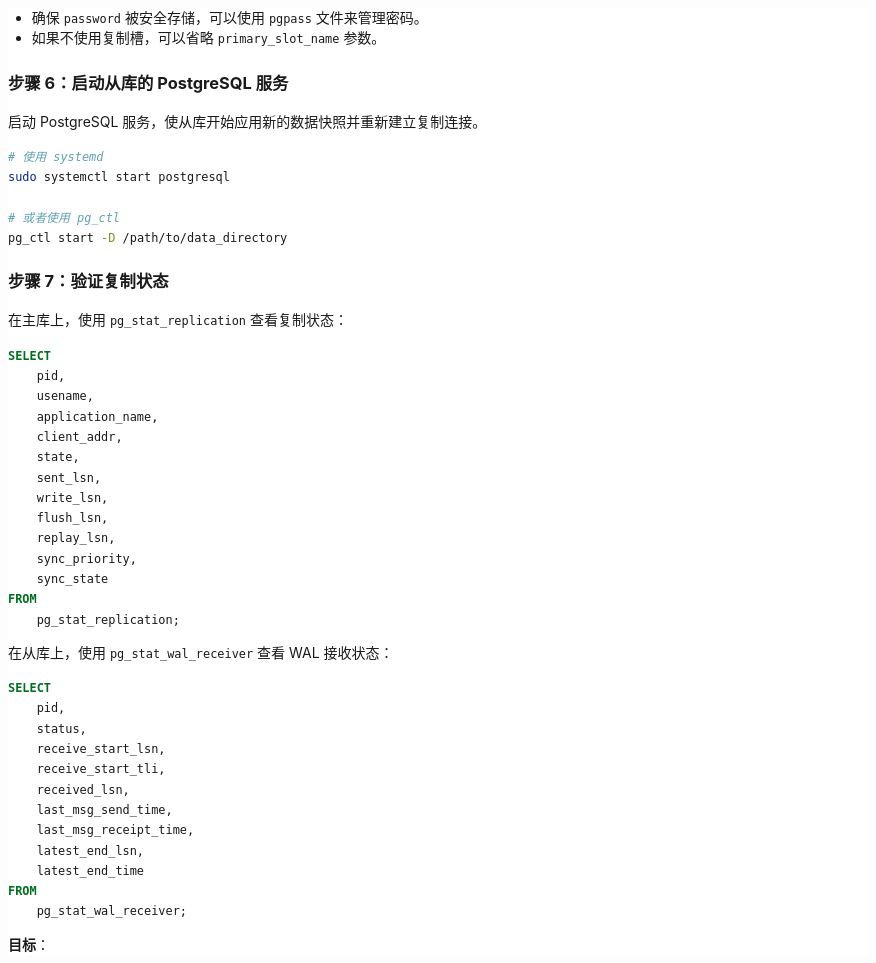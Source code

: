 - 确保 `password` 被安全存储，可以使用 `pgpass` 文件来管理密码。
- 如果不使用复制槽，可以省略 `primary_slot_name` 参数。

### **步骤 6：启动从库的 PostgreSQL 服务**

启动 PostgreSQL 服务，使从库开始应用新的数据快照并重新建立复制连接。

```bash
# 使用 systemd
sudo systemctl start postgresql

# 或者使用 pg_ctl
pg_ctl start -D /path/to/data_directory
```

### **步骤 7：验证复制状态**

在主库上，使用 `pg_stat_replication` 查看复制状态：

```sql
SELECT 
    pid,
    usename,
    application_name,
    client_addr,
    state,
    sent_lsn,
    write_lsn,
    flush_lsn,
    replay_lsn,
    sync_priority,
    sync_state
FROM 
    pg_stat_replication;
```

在从库上，使用 `pg_stat_wal_receiver` 查看 WAL 接收状态：

```sql
SELECT 
    pid,
    status,
    receive_start_lsn,
    receive_start_tli,
    received_lsn,
    last_msg_send_time,
    last_msg_receipt_time,
    latest_end_lsn,
    latest_end_time
FROM 
    pg_stat_wal_receiver;
```

**目标**：
